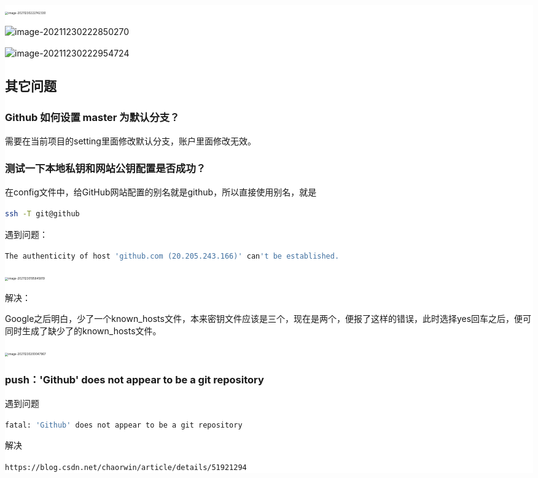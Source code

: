 <img src="https://notes2021.oss-cn-beijing.aliyuncs.com/2021/image-20211230222742330.png" alt="image-20211230222742330" style="zoom:33%;" />



![image-20211230222850270](https://notes2021.oss-cn-beijing.aliyuncs.com/2021/image-20211230222850270.png)



![image-20211230222954724](https://notes2021.oss-cn-beijing.aliyuncs.com/2021/image-20211230222954724.png)



## 其它问题



### Github 如何设置 master 为默认分支？

需要在当前项目的setting里面修改默认分支，账户里面修改无效。



### 测试一下本地私钥和网站公钥配置是否成功？

在config文件中，给GitHub网站配置的别名就是github，所以直接使用别名，就是

```bash
ssh -T git@github
```



遇到问题：

```bash
The authenticity of host 'github.com (20.205.243.166)' can't be established.
```

<img src="https://notes2021.oss-cn-beijing.aliyuncs.com/2021/image-20211230195845819.png" alt="image-20211230195845819" style="zoom:33%;" />

解决：

Google之后明白，少了一个known_hosts文件，本来密钥文件应该是三个，现在是两个，便报了这样的错误，此时选择yes回车之后，便可同时生成了缺少了的known_hosts文件。

<img src="https://notes2021.oss-cn-beijing.aliyuncs.com/2021/image-20211230200047967.png" alt="image-20211230200047967" style="zoom:33%;" />



### push：'Github' does not appear to be a git repository

遇到问题

```bash
fatal: 'Github' does not appear to be a git repository
```

解决

```bash
https://blog.csdn.net/chaorwin/article/details/51921294
```
